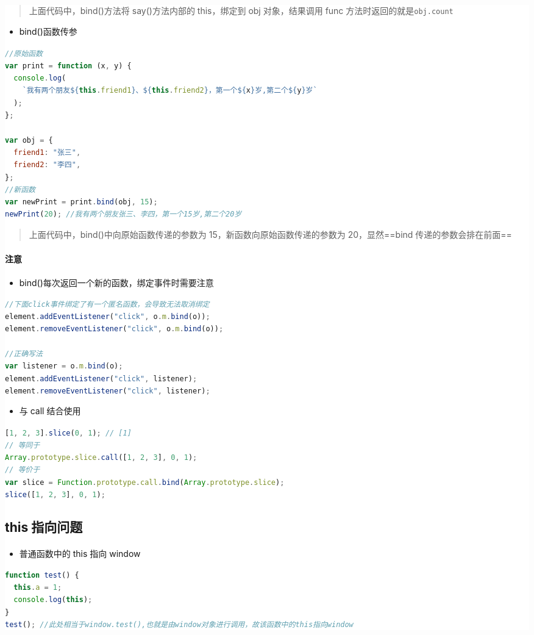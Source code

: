 > 上面代码中，bind()方法将 say()方法内部的 this，绑定到 obj 对象，结果调用 func 方法时返回的就是`obj.count`

- bind()函数传参

```js
//原始函数
var print = function (x, y) {
  console.log(
    `我有两个朋友${this.friend1}、${this.friend2}，第一个${x}岁,第二个${y}岁`
  );
};

var obj = {
  friend1: "张三",
  friend2: "李四",
};
//新函数
var newPrint = print.bind(obj, 15);
newPrint(20); //我有两个朋友张三、李四，第一个15岁,第二个20岁
```

> 上面代码中，bind()中向原始函数传递的参数为 15，新函数向原始函数传递的参数为 20，显然==bind 传递的参数会排在前面==

#### 注意

- bind()每次返回一个新的函数，绑定事件时需要注意

```js
//下面click事件绑定了有一个匿名函数，会导致无法取消绑定
element.addEventListener("click", o.m.bind(o));
element.removeEventListener("click", o.m.bind(o));

//正确写法
var listener = o.m.bind(o);
element.addEventListener("click", listener);
element.removeEventListener("click", listener);
```

- 与 call 结合使用

```js
[1, 2, 3].slice(0, 1); // [1]
// 等同于
Array.prototype.slice.call([1, 2, 3], 0, 1);
// 等价于
var slice = Function.prototype.call.bind(Array.prototype.slice);
slice([1, 2, 3], 0, 1);
```

## this 指向问题

- 普通函数中的 this 指向 window

```js
function test() {
  this.a = 1;
  console.log(this);
}
test(); //此处相当于window.test(),也就是由window对象进行调用，故该函数中的this指向window
```
